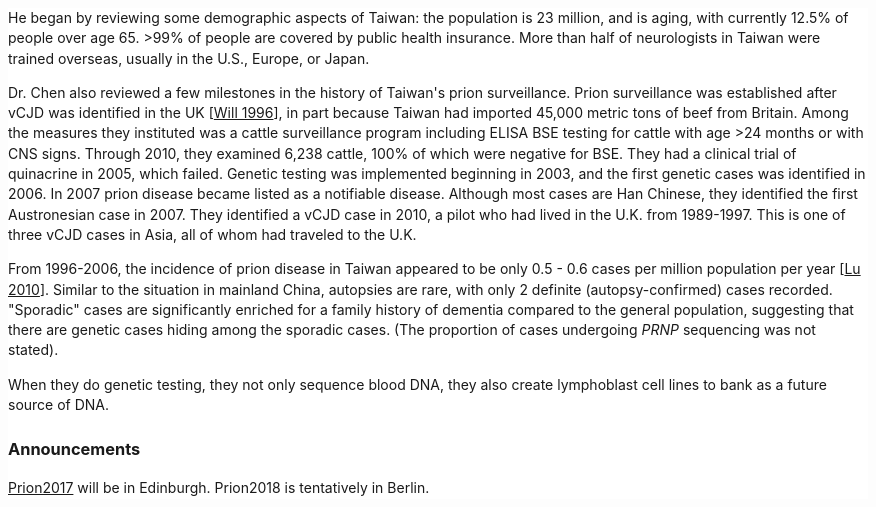 He began by reviewing some demographic aspects of Taiwan: the population is 23 million, and is aging, with currently 12.5% of people over age 65. >99% of people are covered by public health insurance. More than half of neurologists in Taiwan were trained overseas, usually in the U.S., Europe, or Japan.

Dr. Chen also reviewed a few milestones in the history of Taiwan's prion surveillance. Prion surveillance was established after vCJD was identified in the UK [[Will 1996]], in part because Taiwan had imported 45,000 metric tons of beef from Britain. Among the measures they instituted was a cattle surveillance program including ELISA BSE testing for cattle with age >24 months or with CNS signs. Through 2010, they examined 6,238 cattle, 100% of which were negative for BSE. They had a clinical trial of quinacrine in 2005, which failed. Genetic testing was implemented beginning in 2003, and the first genetic cases was identified in 2006. In 2007 prion disease became listed as a notifiable disease. Although most cases are Han Chinese, they identified the first Austronesian case in 2007. They identified a vCJD case in 2010, a pilot who had lived in the U.K. from 1989-1997. This is one of three vCJD cases in Asia, all of whom had traveled to the U.K.

From 1996-2006, the incidence of prion disease in Taiwan appeared to be only 0.5 - 0.6 cases per million population per year [[Lu 2010]]. Similar to the situation in mainland China, autopsies are rare, with only 2 definite (autopsy-confirmed) cases recorded. "Sporadic" cases are significantly enriched for a family history of dementia compared to the general population, suggesting that there are genetic cases hiding among the sporadic cases. (The proportion of cases undergoing *PRNP* sequencing was not stated).

When they do genetic testing, they not only sequence blood DNA, they also create lymphoblast cell lines to bank as a future source of DNA.

### Announcements

[Prion2017](http://prion2017.org/) will be in Edinburgh. Prion2018 is tentatively in Berlin.










[Diedrich 1991]: http://www.ncbi.nlm.nih.gov/pubmed/1671170 "Diedrich JF, Bendheim PE, Kim YS, Carp RI, Haase AT. Scrapie-associated prion  protein accumulates in astrocytes during scrapie infection. Proc Natl Acad Sci U  S A. 1991 Jan 15;88(2):375-9. PubMed PMID: 1671170; PubMed Central PMCID: PMC50813."

[Raeber 1997]: http://www.ncbi.nlm.nih.gov/pubmed/9321385 "Raeber AJ, Race RE, Brandner S, Priola SA, Sailer A, Bessen RA, Mucke L, Manson J, Aguzzi A, Oldstone MB, Weissmann C, Chesebro B. Astrocyte-specific expression of hamster prion protein (PrP) renders PrP knockout mice susceptible to hamster scrapie. EMBO J. 1997 Oct 15;16(20):6057-65. PubMed PMID: 9321385; PubMed Central PMCID: PMC1326289."

[Jeffrey 2004]: http://www.ncbi.nlm.nih.gov/pubmed/15174012 "Jeffrey M, Goodsir CM, Race RE, Chesebro B. Scrapie-specific neuronal lesions  are independent of neuronal PrP expression. Ann Neurol. 2004 Jun;55(6):781-92. PubMed PMID: 15174012."

[Cronier 2004]: http://www.ncbi.nlm.nih.gov/pubmed/15302929 "Cronier S, Laude H, Peyrin JM. Prions can infect primary cultured neurons and  astrocytes and promote neuronal cell death. Proc Natl Acad Sci U S A. 2004 Aug 17;101(33):12271-6. Epub 2004 Aug 9. PubMed PMID: 15302929; PubMed Central PMCID: PMC514468."

[Victoria 2016]: http://www.ncbi.nlm.nih.gov/pubmed/26857744 "Victoria GS, Arkhipenko A, Zhu S, Syan S, Zurzolo C. Astrocyte-to-neuron intercellular prion transfer is mediated by cell-cell contact. Sci Rep. 2016 Feb  9;6:20762. doi: 10.1038/srep20762. PubMed PMID: 26857744; PubMed Central PMCID: PMC4746738."

[Gomez-Nicola 2013]: http://www.ncbi.nlm.nih.gov/pubmed/23392676 "Gómez-Nicola D, Fransen NL, Suzzi S, Perry VH. Regulation of microglial proliferation during chronic neurodegeneration. J Neurosci. 2013 Feb 6;33(6):2481-93. doi: 10.1523/JNEUROSCI.4440-12.2013. PubMed PMID: 23392676."

[Krencik & Zhang 2011]: http://www.ncbi.nlm.nih.gov/pubmed/22011653/ "Krencik R, Zhang SC. Directed differentiation of functional astroglial subtypes from human pluripotent stem cells. Nat Protoc. 2011 Oct 13;6(11):1710-7. doi: 10.1038/nprot.2011.405. PubMed PMID: 22011653; PubMed Central PMCID: PMC3198813."

[Serio 2013]: http://www.ncbi.nlm.nih.gov/pubmed/23401527 "Serio A, Bilican B, Barmada SJ, Ando DM, Zhao C, Siller R, Burr K, Haghi G, Story D, Nishimura AL, Carrasco MA, Phatnani HP, Shum C, Wilmut I, Maniatis T, Shaw CE, Finkbeiner S, Chandran S. Astrocyte pathology and the absence of non-cell autonomy in an induced pluripotent stem cell model of TDP-43 proteinopathy. Proc Natl Acad Sci U S A. 2013 Mar 19;110(12):4697-702. doi: 10.1073/pnas.1300398110. Epub 2013 Feb 11. PubMed PMID: 23401527; PubMed Central  PMCID: PMC3607024."

[Kundu 2003]: http://www.ncbi.nlm.nih.gov/pubmed/14519851 "Kundu B, Maiti NR, Jones EM, Surewicz KA, Vanik DL, Surewicz WK. Nucleation-dependent conformational conversion of the Y145Stop variant of human prion protein: structural clues for prion propagation. Proc Natl Acad Sci U S A.  2003 Oct 14;100(21):12069-74. Epub 2003 Sep 30. PubMed PMID: 14519851; PubMed Central PMCID: PMC218714."

[Vanik 2004]: http://www.ncbi.nlm.nih.gov/pubmed/15068810 "Vanik DL, Surewicz KA, Surewicz WK. Molecular basis of barriers for interspecies transmissibility of mammalian prions. Mol Cell. 2004 Apr 9;14(1):139-45. PubMed PMID: 15068810."

[Jones & Surewicz 2005]: http://www.ncbi.nlm.nih.gov/pubmed/15820679 "Jones EM, Surewicz WK. Fibril conformation as the basis of species- and strain-dependent seeding specificity of mammalian prion amyloids. Cell. 2005 Apr  8;121(1):63-72. PubMed PMID: 15820679."


[Helmus 2008]: http://www.ncbi.nlm.nih.gov/pubmed/18436646/ "Helmus JJ, Surewicz K, Nadaud PS, Surewicz WK, Jaroniec CP. Molecular conformation and dynamics of the Y145Stop variant of human prion protein in amyloid fibrils. Proc Natl Acad Sci U S A. 2008 Apr 29;105(17):6284-9. doi: 10.1073/pnas.0711716105. Epub 2008 Apr 24. PubMed PMID: 18436646; PubMed Central  PMCID: PMC2359773."
[Helmus 2010]: http://www.ncbi.nlm.nih.gov/pubmed/20121096 "Helmus JJ, Surewicz K, Surewicz WK, Jaroniec CP. Conformational flexibility of Y145Stop human prion protein amyloid fibrils probed by solid-state nuclear magnetic resonance spectroscopy. J Am Chem Soc. 2010 Feb 24;132(7):2393-403. doi: 10.1021/ja909827v. PubMed PMID: 20121096; PubMed Central PMCID: PMC2838504."
[Helmus 2011]: http://www.ncbi.nlm.nih.gov/pubmed/21827207 "Helmus JJ, Surewicz K, Apostol MI, Surewicz WK, Jaroniec CP. Intermolecular alignment in Y145Stop human prion protein amyloid fibrils probed by solid-state NMR spectroscopy. J Am Chem Soc. 2011 Sep 7;133(35):13934-7. doi: 10.1021/ja206469q. Epub 2011 Aug 15. PubMed PMID: 21827207; PubMed Central PMCID: PMC3164902."
[Will 1996]: http://www.ncbi.nlm.nih.gov/pubmed/8598754 "Will RG, Ironside JW, Zeidler M, Cousens SN, Estibeiro K, Alperovitch A, Poser S, Pocchiari M, Hofman A, Smith PG. A new variant of Creutzfeldt-Jakob disease in the UK. Lancet. 1996 Apr 6;347(9006):921-5. PubMed PMID: 8598754."
[Lu 2010]: http://www.ncbi.nlm.nih.gov/pubmed/20333444 "Lu CJ, Sun Y, Chen SS. Incidence of Creutzfeldt-Jakob disease in Taiwan: a prospective 10-year surveillance. Eur J Epidemiol. 2010 May;25(5):341-7. doi: 10.1007/s10654-010-9446-4. Epub 2010 Mar 24. PubMed PMID: 20333444."